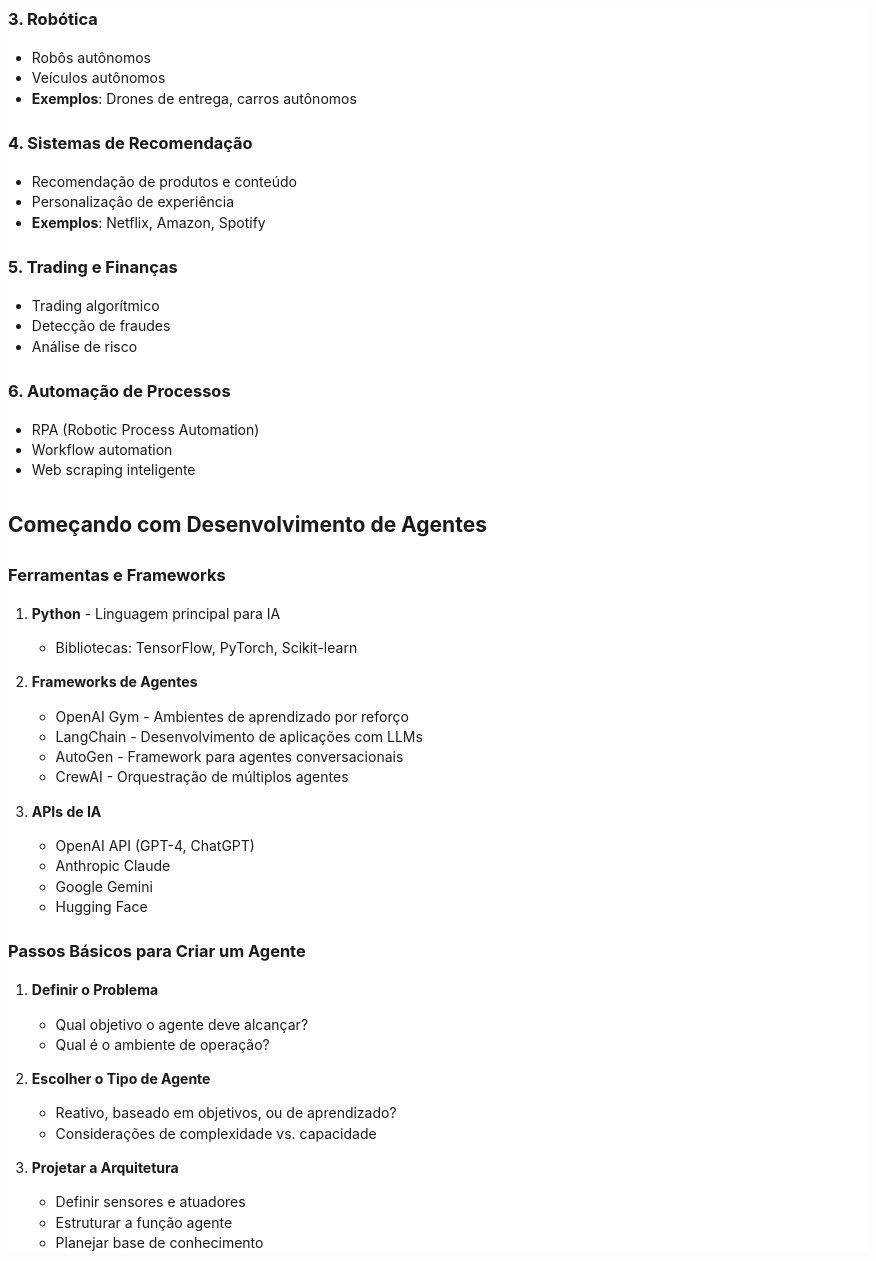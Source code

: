 ### 3. Robótica
- Robôs autônomos
- Veículos autônomos
- **Exemplos**: Drones de entrega, carros autônomos

### 4. Sistemas de Recomendação
- Recomendação de produtos e conteúdo
- Personalização de experiência
- **Exemplos**: Netflix, Amazon, Spotify

### 5. Trading e Finanças
- Trading algorítmico
- Detecção de fraudes
- Análise de risco

### 6. Automação de Processos
- RPA (Robotic Process Automation)
- Workflow automation
- Web scraping inteligente

## Começando com Desenvolvimento de Agentes

### Ferramentas e Frameworks

1. **Python** - Linguagem principal para IA
   - Bibliotecas: TensorFlow, PyTorch, Scikit-learn

2. **Frameworks de Agentes**
   - OpenAI Gym - Ambientes de aprendizado por reforço
   - LangChain - Desenvolvimento de aplicações com LLMs
   - AutoGen - Framework para agentes conversacionais
   - CrewAI - Orquestração de múltiplos agentes

3. **APIs de IA**
   - OpenAI API (GPT-4, ChatGPT)
   - Anthropic Claude
   - Google Gemini
   - Hugging Face

### Passos Básicos para Criar um Agente

1. **Definir o Problema**
   - Qual objetivo o agente deve alcançar?
   - Qual é o ambiente de operação?

2. **Escolher o Tipo de Agente**
   - Reativo, baseado em objetivos, ou de aprendizado?
   - Considerações de complexidade vs. capacidade

3. **Projetar a Arquitetura**
   - Definir sensores e atuadores
   - Estruturar a função agente
   - Planejar base de conhecimento
